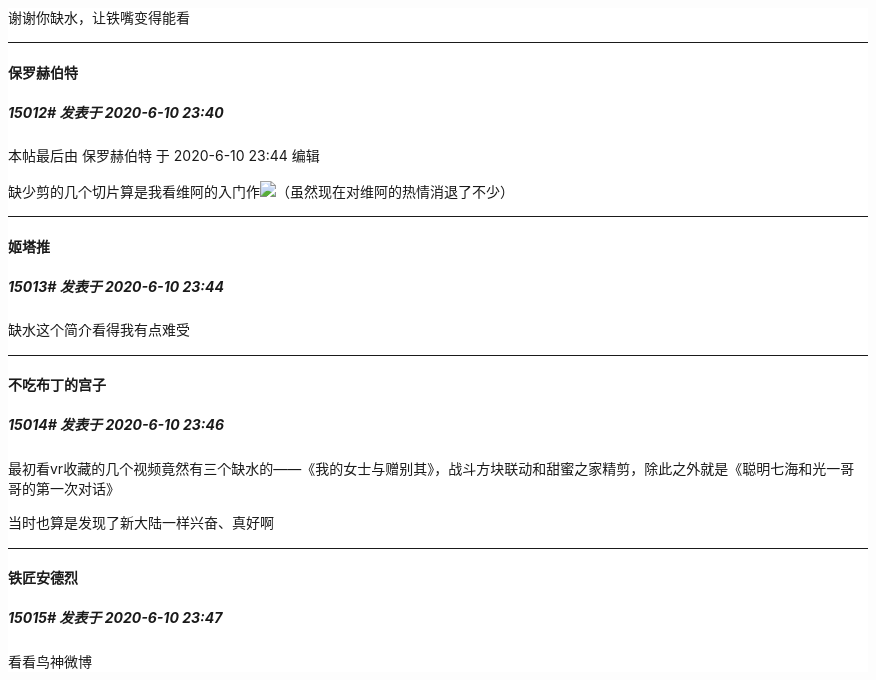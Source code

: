 
谢谢你缺水，让铁嘴变得能看







-----

####  保罗赫伯特  
##### 15012#       发表于 2020-6-10 23:40



 本帖最后由 保罗赫伯特 于 2020-6-10 23:44 编辑 

缺少剪的几个切片算是我看维阿的入门作<img src="https://static.saraba1st.com/image/smiley/face2017/035.png" referrerpolicy="no-referrer">（虽然现在对维阿的热情消退了不少）







-----

####  姬塔推  
##### 15013#       发表于 2020-6-10 23:44




缺水这个简介看得我有点难受







-----

####  不吃布丁的宫子  
##### 15014#       发表于 2020-6-10 23:46




最初看vr收藏的几个视频竟然有三个缺水的——《我的女士与赠别其》，战斗方块联动和甜蜜之家精剪，除此之外就是《聪明七海和光一哥哥的第一次对话》

当时也算是发现了新大陆一样兴奋、真好啊







-----

####  铁匠安德烈  
##### 15015#       发表于 2020-6-10 23:47




看看鸟神微博
